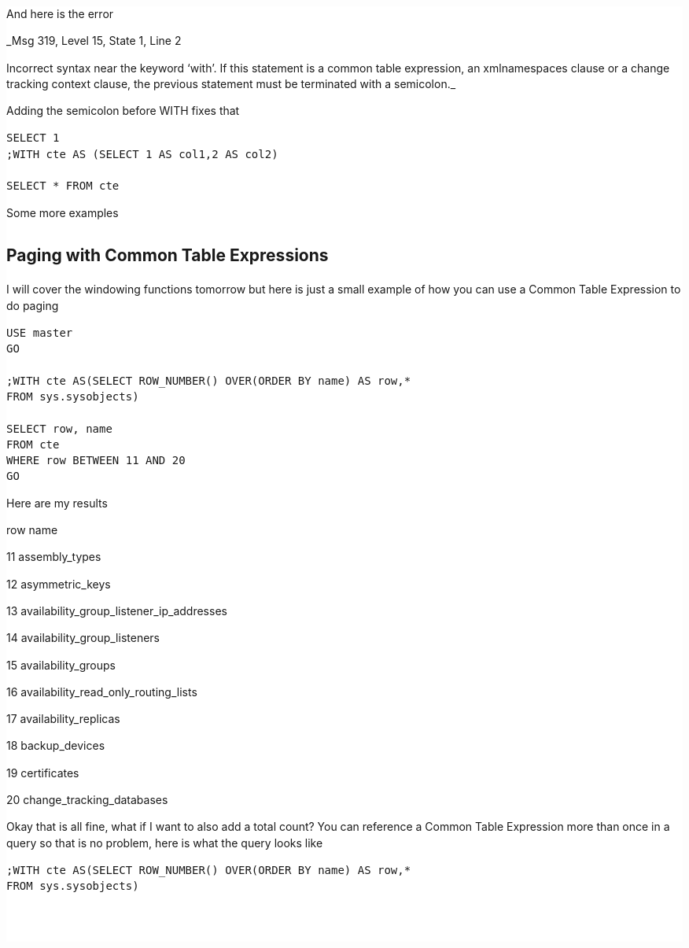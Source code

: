 And here is the error
  
_Msg 319, Level 15, State 1, Line 2
  
Incorrect syntax near the keyword &#8216;with&#8217;. If this statement is a common table expression, an xmlnamespaces clause or a change tracking context clause, the previous statement must be terminated with a semicolon._

Adding the semicolon before WITH fixes that

<pre>SELECT 1
;WITH cte AS (SELECT 1 AS col1,2 AS col2)

SELECT * FROM cte</pre>

Some more examples

## Paging with Common Table Expressions

I will cover the windowing functions tomorrow but here is just a small example of how you can use a Common Table Expression to do paging

<pre>USE master
GO

;WITH cte AS(SELECT ROW_NUMBER() OVER(ORDER BY name) AS row,*
FROM sys.sysobjects)

SELECT row, name
FROM cte
WHERE row BETWEEN 11 AND 20
GO</pre>

Here are my results

row name
  
11 assembly_types
  
12 asymmetric_keys
  
13 availability\_group\_listener\_ip\_addresses
  
14 availability\_group\_listeners
  
15 availability_groups
  
16 availability\_read\_only\_routing\_lists
  
17 availability_replicas
  
18 backup_devices
  
19 certificates
  
20 change\_tracking\_databases

Okay that is all fine, what if I want to also add a total count? You can reference a Common Table Expression more than once in a query so that is no problem, here is what the query looks like

<pre>;WITH cte AS(SELECT ROW_NUMBER() OVER(ORDER BY name) AS row,*
FROM sys.sysobjects)
